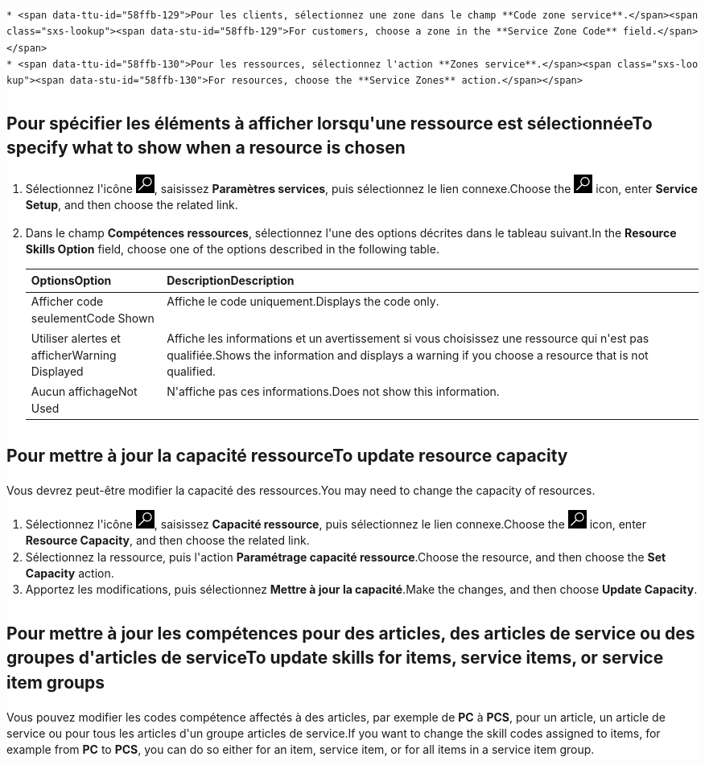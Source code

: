     * <span data-ttu-id="58ffb-129">Pour les clients, sélectionnez une zone dans le champ **Code zone service**.</span><span class="sxs-lookup"><span data-stu-id="58ffb-129">For customers, choose a zone in the **Service Zone Code** field.</span></span>  
    * <span data-ttu-id="58ffb-130">Pour les ressources, sélectionnez l'action **Zones service**.</span><span class="sxs-lookup"><span data-stu-id="58ffb-130">For resources, choose the **Service Zones** action.</span></span>  

## <a name="to-specify-what-to-show-when-a-resource-is-chosen"></a><span data-ttu-id="58ffb-131">Pour spécifier les éléments à afficher lorsqu'une ressource est sélectionnée</span><span class="sxs-lookup"><span data-stu-id="58ffb-131">To specify what to show when a resource is chosen</span></span>
1. <span data-ttu-id="58ffb-132">Sélectionnez l'icône ![Page ou état pour la recherche](media/ui-search/search_small.png "Page ou état pour la recherche"), saisissez **Paramètres services**, puis sélectionnez le lien connexe.</span><span class="sxs-lookup"><span data-stu-id="58ffb-132">Choose the ![Search for Page or Report](media/ui-search/search_small.png "Search for Page or Report icon") icon, enter **Service Setup**, and then choose the related link.</span></span> 
2. <span data-ttu-id="58ffb-133">Dans le champ **Compétences ressources**, sélectionnez l'une des options décrites dans le tableau suivant.</span><span class="sxs-lookup"><span data-stu-id="58ffb-133">In the **Resource Skills Option** field, choose one of the options described in the following table.</span></span>  
  
    |<span data-ttu-id="58ffb-134">**Options**</span><span class="sxs-lookup"><span data-stu-id="58ffb-134">**Option**</span></span>|<span data-ttu-id="58ffb-135">**Description**</span><span class="sxs-lookup"><span data-stu-id="58ffb-135">**Description**</span></span>|  
    |------------|-------------|  
    |<span data-ttu-id="58ffb-136">Afficher code seulement</span><span class="sxs-lookup"><span data-stu-id="58ffb-136">Code Shown</span></span> | <span data-ttu-id="58ffb-137">Affiche le code uniquement.</span><span class="sxs-lookup"><span data-stu-id="58ffb-137">Displays the code only.</span></span>|  
    |<span data-ttu-id="58ffb-138">Utiliser alertes et afficher</span><span class="sxs-lookup"><span data-stu-id="58ffb-138">Warning Displayed</span></span> | <span data-ttu-id="58ffb-139">Affiche les informations et un avertissement si vous choisissez une ressource qui n'est pas qualifiée.</span><span class="sxs-lookup"><span data-stu-id="58ffb-139">Shows the information and displays a warning if you choose a resource that is not qualified.</span></span>|  
    |<span data-ttu-id="58ffb-140">Aucun affichage</span><span class="sxs-lookup"><span data-stu-id="58ffb-140">Not Used</span></span> | <span data-ttu-id="58ffb-141">N'affiche pas ces informations.</span><span class="sxs-lookup"><span data-stu-id="58ffb-141">Does not show this information.</span></span>|  

## <a name="to-update-resource-capacity"></a><span data-ttu-id="58ffb-142">Pour mettre à jour la capacité ressource</span><span class="sxs-lookup"><span data-stu-id="58ffb-142">To update resource capacity</span></span>  
<span data-ttu-id="58ffb-143">Vous devrez peut-être modifier la capacité des ressources.</span><span class="sxs-lookup"><span data-stu-id="58ffb-143">You may need to change the capacity of resources.</span></span>  
  
1. <span data-ttu-id="58ffb-144">Sélectionnez l'icône ![Page ou état pour la recherche](media/ui-search/search_small.png "Page ou état pour la recherche"), saisissez **Capacité ressource**, puis sélectionnez le lien connexe.</span><span class="sxs-lookup"><span data-stu-id="58ffb-144">Choose the ![Search for Page or Report](media/ui-search/search_small.png "Search for Page or Report icon") icon, enter **Resource Capacity**, and then choose the related link.</span></span>  
2. <span data-ttu-id="58ffb-145">Sélectionnez la ressource, puis l'action **Paramétrage capacité ressource**.</span><span class="sxs-lookup"><span data-stu-id="58ffb-145">Choose the resource, and then choose the **Set Capacity** action.</span></span>  
3. <span data-ttu-id="58ffb-146">Apportez les modifications, puis sélectionnez **Mettre à jour la capacité**.</span><span class="sxs-lookup"><span data-stu-id="58ffb-146">Make the changes, and then choose **Update Capacity**.</span></span>  

## <a name="to-update-skills-for-items-service-items-or-service-item-groups"></a><span data-ttu-id="58ffb-147">Pour mettre à jour les compétences pour des articles, des articles de service ou des groupes d'articles de service</span><span class="sxs-lookup"><span data-stu-id="58ffb-147">To update skills for items, service items, or service item groups</span></span>
<span data-ttu-id="58ffb-148">Vous pouvez modifier les codes compétence affectés à des articles, par exemple de **PC** à **PCS**, pour un article, un article de service ou pour tous les articles d'un groupe articles de service.</span><span class="sxs-lookup"><span data-stu-id="58ffb-148">If you want to change the skill codes assigned to items, for example from **PC** to **PCS**, you can do so either for an item, service item, or for all items in a service item group.</span></span>  
  